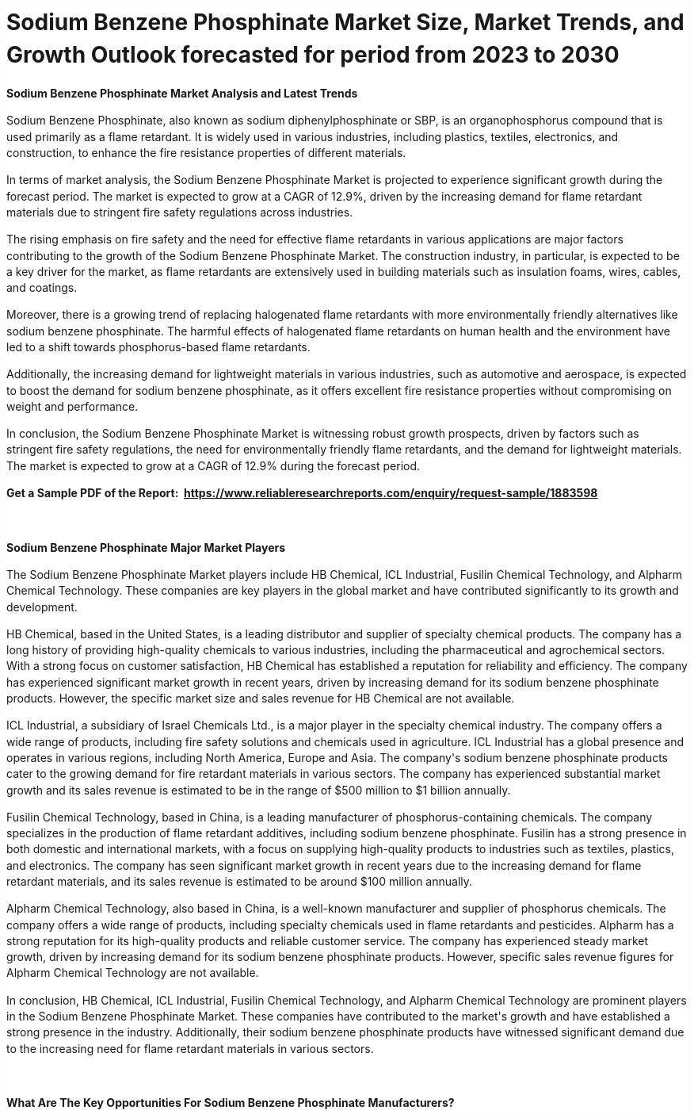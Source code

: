 <p><h1>Sodium Benzene Phosphinate Market Size, Market Trends, and Growth Outlook forecasted for period from 2023 to 2030</h1></p><p><strong>Sodium Benzene Phosphinate Market Analysis and Latest Trends</strong></p>
<p><p>Sodium Benzene Phosphinate, also known as sodium diphenylphosphinate or SBP, is an organophosphorus compound that is used primarily as a flame retardant. It is widely used in various industries, including plastics, textiles, electronics, and construction, to enhance the fire resistance properties of different materials.</p><p>In terms of market analysis, the Sodium Benzene Phosphinate Market is projected to experience significant growth during the forecast period. The market is expected to grow at a CAGR of 12.9%, driven by the increasing demand for flame retardant materials due to stringent fire safety regulations across industries.</p><p>The rising emphasis on fire safety and the need for effective flame retardants in various applications are major factors contributing to the growth of the Sodium Benzene Phosphinate Market. The construction industry, in particular, is expected to be a key driver for the market, as flame retardants are extensively used in building materials such as insulation foams, wires, cables, and coatings.</p><p>Moreover, there is a growing trend of replacing halogenated flame retardants with more environmentally friendly alternatives like sodium benzene phosphinate. The harmful effects of halogenated flame retardants on human health and the environment have led to a shift towards phosphorus-based flame retardants.</p><p>Additionally, the increasing demand for lightweight materials in various industries, such as automotive and aerospace, is expected to boost the demand for sodium benzene phosphinate, as it offers excellent fire resistance properties without compromising on weight and performance.</p><p>In conclusion, the Sodium Benzene Phosphinate Market is witnessing robust growth prospects, driven by factors such as stringent fire safety regulations, the need for environmentally friendly flame retardants, and the demand for lightweight materials. The market is expected to grow at a CAGR of 12.9% during the forecast period.</p></p>
<p><strong>Get a Sample PDF of the Report:&nbsp; <a href="https://www.reliableresearchreports.com/enquiry/request-sample/1883598">https://www.reliableresearchreports.com/enquiry/request-sample/1883598</a></strong></p>
<p>&nbsp;</p>
<p><strong>Sodium Benzene Phosphinate Major Market Players</strong></p>
<p><p>The Sodium Benzene Phosphinate Market players include HB Chemical, ICL Industrial, Fusilin Chemical Technology, and Alpharm Chemical Technology. These companies are key players in the global market and have contributed significantly to its growth and development.</p><p>HB Chemical, based in the United States, is a leading distributor and supplier of specialty chemical products. The company has a long history of providing high-quality chemicals to various industries, including the pharmaceutical and agrochemical sectors. With a strong focus on customer satisfaction, HB Chemical has established a reputation for reliability and efficiency. The company has experienced significant market growth in recent years, driven by increasing demand for its sodium benzene phosphinate products. However, the specific market size and sales revenue for HB Chemical are not available.</p><p>ICL Industrial, a subsidiary of Israel Chemicals Ltd., is a major player in the specialty chemical industry. The company offers a wide range of products, including fire safety solutions and chemicals used in agriculture. ICL Industrial has a global presence and operates in various regions, including North America, Europe and Asia. The company's sodium benzene phosphinate products cater to the growing demand for fire retardant materials in various sectors. The company has experienced substantial market growth and its sales revenue is estimated to be in the range of $500 million to $1 billion annually.</p><p>Fusilin Chemical Technology, based in China, is a leading manufacturer of phosphorus-containing chemicals. The company specializes in the production of flame retardant additives, including sodium benzene phosphinate. Fusilin has a strong presence in both domestic and international markets, with a focus on supplying high-quality products to industries such as textiles, plastics, and electronics. The company has seen significant market growth in recent years due to the increasing demand for flame retardant materials, and its sales revenue is estimated to be around $100 million annually.</p><p>Alpharm Chemical Technology, also based in China, is a well-known manufacturer and supplier of phosphorus chemicals. The company offers a wide range of products, including specialty chemicals used in flame retardants and pesticides. Alpharm has a strong reputation for its high-quality products and reliable customer service. The company has experienced steady market growth, driven by increasing demand for its sodium benzene phosphinate products. However, specific sales revenue figures for Alpharm Chemical Technology are not available.</p><p>In conclusion, HB Chemical, ICL Industrial, Fusilin Chemical Technology, and Alpharm Chemical Technology are prominent players in the Sodium Benzene Phosphinate Market. These companies have contributed to the market's growth and have established a strong presence in the industry. Additionally, their sodium benzene phosphinate products have witnessed significant demand due to the increasing need for flame retardant materials in various sectors.</p></p>
<p>&nbsp;</p>
<p><strong>What Are The Key Opportunities For Sodium Benzene Phosphinate Manufacturers?</strong></p>